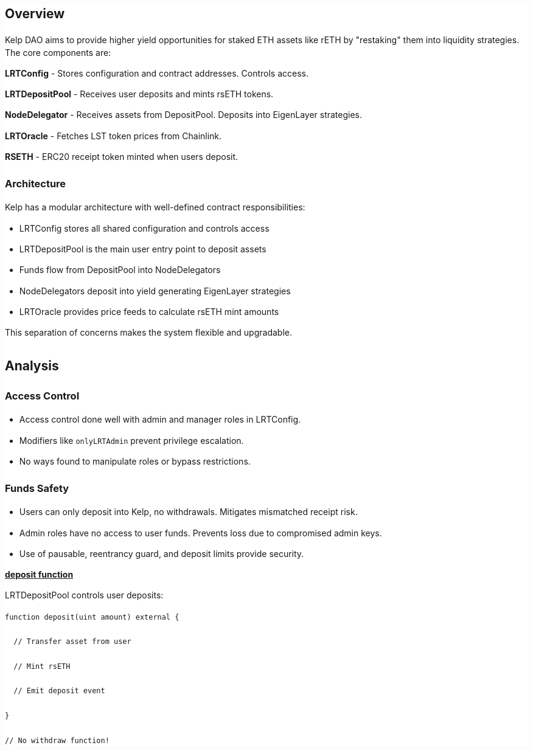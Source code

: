 ## Overview

Kelp DAO aims to provide higher yield opportunities for staked ETH assets like rETH by "restaking" them into liquidity strategies. The core components are:

**LRTConfig** - Stores configuration and contract addresses. Controls access.

**LRTDepositPool** - Receives user deposits and mints rsETH tokens.

**NodeDelegator** - Receives assets from DepositPool. Deposits into EigenLayer strategies. 

**LRTOracle** - Fetches LST token prices from Chainlink.

**RSETH** - ERC20 receipt token minted when users deposit. 

### Architecture 

Kelp has a modular architecture with well-defined contract responsibilities:

- LRTConfig stores all shared configuration and controls access 

- LRTDepositPool is the main user entry point to deposit assets

- Funds flow from DepositPool into NodeDelegators

- NodeDelegators deposit into yield generating EigenLayer strategies

- LRTOracle provides price feeds to calculate rsETH mint amounts

This separation of concerns makes the system flexible and upgradable.

## Analysis 

### Access Control

- Access control done well with admin and manager roles in LRTConfig.

- Modifiers like `onlyLRTAdmin` prevent privilege escalation.

- No ways found to manipulate roles or bypass restrictions.

### Funds Safety

- Users can only deposit into Kelp, no withdrawals. Mitigates mismatched receipt risk.

- Admin roles have no access to user funds. Prevents loss due to compromised admin keys.

- Use of pausable, reentrancy guard, and deposit limits provide security.

**[deposit function](https://github.com/code-423n4/2023-11-kelp/blob/f751d7594051c0766c7ecd1e68daeb0661e43ee3/src/LRTDepositPool.sol#L119-L144)**

LRTDepositPool controls user deposits:

```solidity
function deposit(uint amount) external {

  // Transfer asset from user 

  // Mint rsETH

  // Emit deposit event

}

// No withdraw function!
```
